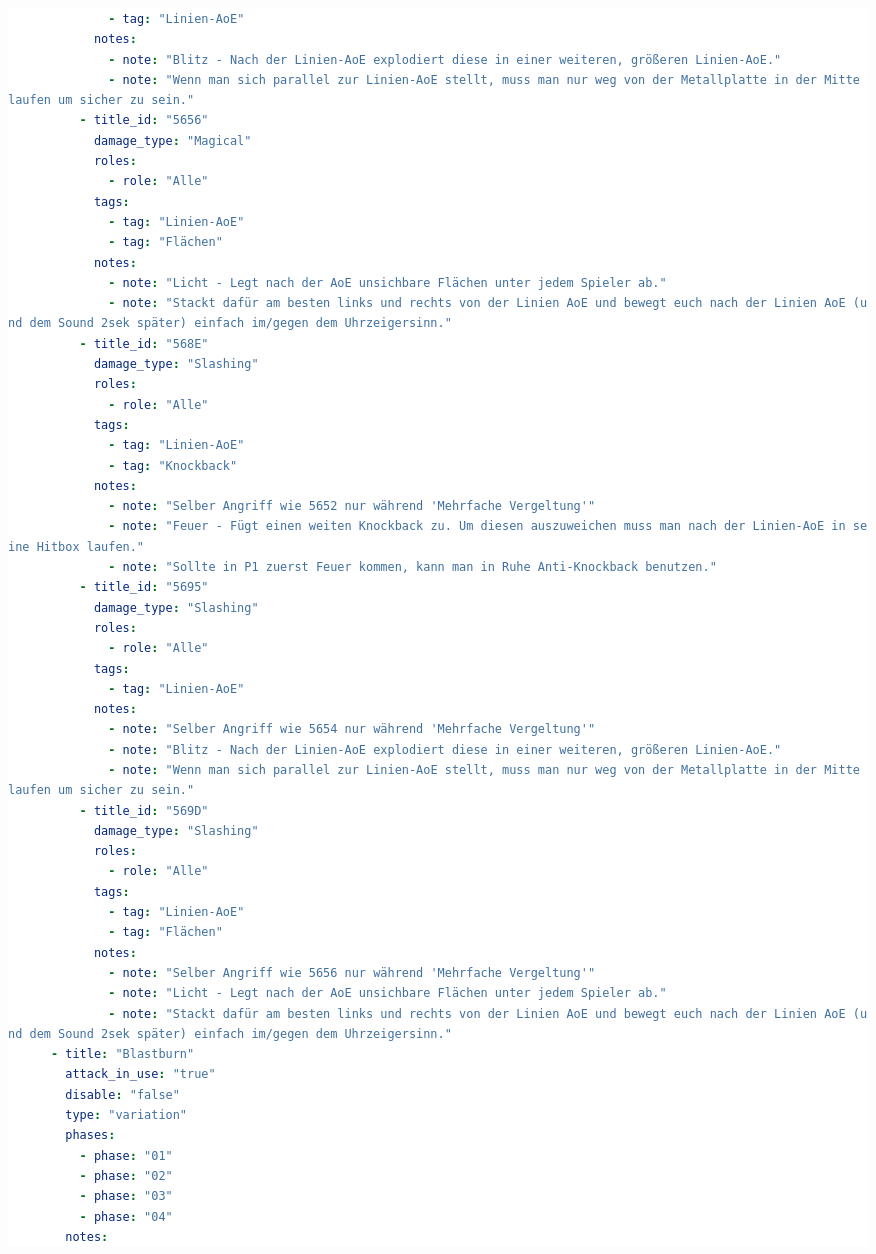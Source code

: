 ```yaml
              - tag: "Linien-AoE"
            notes:
              - note: "Blitz - Nach der Linien-AoE explodiert diese in einer weiteren, größeren Linien-AoE."
              - note: "Wenn man sich parallel zur Linien-AoE stellt, muss man nur weg von der Metallplatte in der Mitte laufen um sicher zu sein."
          - title_id: "5656"
            damage_type: "Magical"
            roles:
              - role: "Alle"
            tags:
              - tag: "Linien-AoE"
              - tag: "Flächen"
            notes:
              - note: "Licht - Legt nach der AoE unsichbare Flächen unter jedem Spieler ab."
              - note: "Stackt dafür am besten links und rechts von der Linien AoE und bewegt euch nach der Linien AoE (und dem Sound 2sek später) einfach im/gegen dem Uhrzeigersinn."
          - title_id: "568E"
            damage_type: "Slashing"
            roles:
              - role: "Alle"
            tags:
              - tag: "Linien-AoE"
              - tag: "Knockback"
            notes:
              - note: "Selber Angriff wie 5652 nur während 'Mehrfache Vergeltung'"
              - note: "Feuer - Fügt einen weiten Knockback zu. Um diesen auszuweichen muss man nach der Linien-AoE in seine Hitbox laufen."
              - note: "Sollte in P1 zuerst Feuer kommen, kann man in Ruhe Anti-Knockback benutzen."
          - title_id: "5695"
            damage_type: "Slashing"
            roles:
              - role: "Alle"
            tags:
              - tag: "Linien-AoE"
            notes:
              - note: "Selber Angriff wie 5654 nur während 'Mehrfache Vergeltung'"
              - note: "Blitz - Nach der Linien-AoE explodiert diese in einer weiteren, größeren Linien-AoE."
              - note: "Wenn man sich parallel zur Linien-AoE stellt, muss man nur weg von der Metallplatte in der Mitte laufen um sicher zu sein."
          - title_id: "569D"
            damage_type: "Slashing"
            roles:
              - role: "Alle"
            tags:
              - tag: "Linien-AoE"
              - tag: "Flächen"
            notes:
              - note: "Selber Angriff wie 5656 nur während 'Mehrfache Vergeltung'"
              - note: "Licht - Legt nach der AoE unsichbare Flächen unter jedem Spieler ab."
              - note: "Stackt dafür am besten links und rechts von der Linien AoE und bewegt euch nach der Linien AoE (und dem Sound 2sek später) einfach im/gegen dem Uhrzeigersinn."
      - title: "Blastburn"
        attack_in_use: "true"
        disable: "false"
        type: "variation"
        phases:
          - phase: "01"
          - phase: "02"
          - phase: "03"
          - phase: "04"
        notes:
```